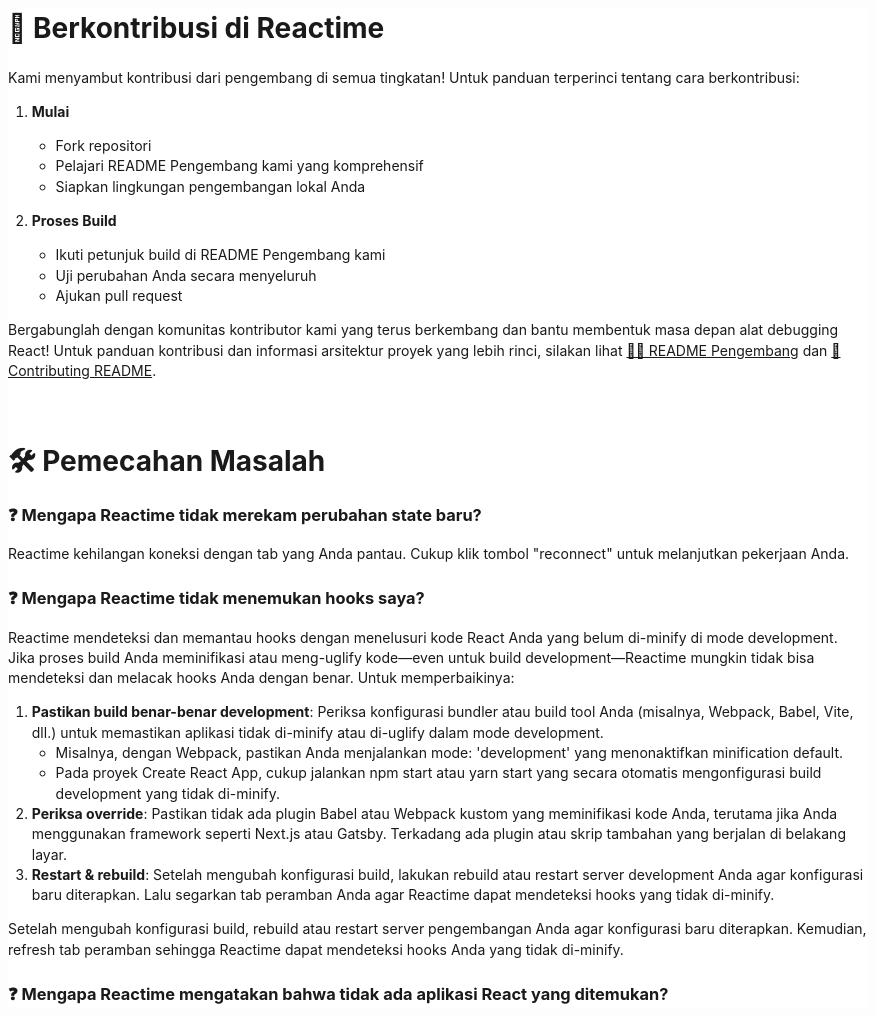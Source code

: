 <h1>🤝 Berkontribusi di Reactime</h1>

Kami menyambut kontribusi dari pengembang di semua tingkatan! Untuk panduan terperinci tentang cara berkontribusi:

1. **Mulai**  
   - Fork repositori  
   - Pelajari README Pengembang kami yang komprehensif  
   - Siapkan lingkungan pengembangan lokal Anda

2. **Proses Build**  
   - Ikuti petunjuk build di README Pengembang kami  
   - Uji perubahan Anda secara menyeluruh  
   - Ajukan pull request

Bergabunglah dengan komunitas kontributor kami yang terus berkembang dan bantu membentuk masa depan alat debugging React! Untuk panduan kontribusi dan informasi arsitektur proyek yang lebih rinci, silakan lihat <a href='./src/DEVELOPER_README.md'>👩‍💻 README Pengembang</a> dan <a href='./CONTRIBUTING.md'>🙋 Contributing README</a>.
<br>
<br>

<h1>🛠️ Pemecahan Masalah</h1>

### ❓ <b>Mengapa Reactime tidak merekam perubahan state baru?</b>

Reactime kehilangan koneksi dengan tab yang Anda pantau. Cukup klik tombol "reconnect" untuk melanjutkan pekerjaan Anda.

### ❓ <b>Mengapa Reactime tidak menemukan hooks saya?</b>

Reactime mendeteksi dan memantau hooks dengan menelusuri kode React Anda yang belum di-minify di mode development. Jika proses build Anda meminifikasi atau meng-uglify kode—even untuk build development—Reactime mungkin tidak bisa mendeteksi dan melacak hooks Anda dengan benar. Untuk memperbaikinya:

1. **Pastikan build benar-benar development**: Periksa konfigurasi bundler atau build tool Anda (misalnya, Webpack, Babel, Vite, dll.) untuk memastikan aplikasi tidak di-minify atau di-uglify dalam mode development.
   - Misalnya, dengan Webpack, pastikan Anda menjalankan mode: 'development' yang menonaktifkan minification default.
   - Pada proyek Create React App, cukup jalankan npm start atau yarn start yang secara otomatis mengonfigurasi build development yang tidak di-minify.
2. **Periksa override**: Pastikan tidak ada plugin Babel atau Webpack kustom yang meminifikasi kode Anda, terutama jika Anda menggunakan framework seperti Next.js atau Gatsby. Terkadang ada plugin atau skrip tambahan yang berjalan di belakang layar.
3. **Restart & rebuild**: Setelah mengubah konfigurasi build, lakukan rebuild atau restart server development Anda agar konfigurasi baru diterapkan. Lalu segarkan tab peramban Anda agar Reactime dapat mendeteksi hooks yang tidak di-minify.

Setelah mengubah konfigurasi build, rebuild atau restart server pengembangan Anda agar konfigurasi baru diterapkan. Kemudian, refresh tab peramban sehingga Reactime dapat mendeteksi hooks Anda yang tidak di-minify.

### ❓ <b>Mengapa Reactime mengatakan bahwa tidak ada aplikasi React yang ditemukan?</b>
